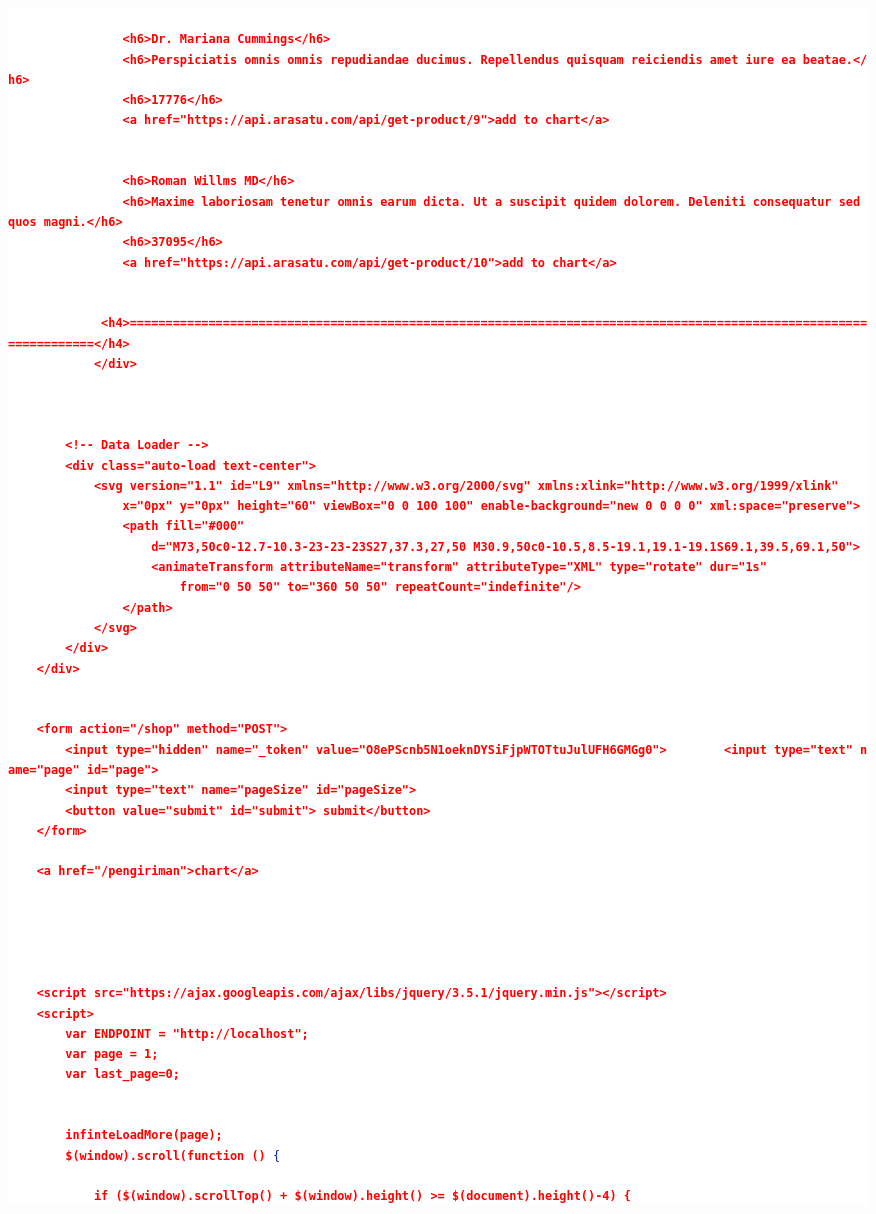 ```json
                                             
                <h6>Dr. Mariana Cummings</h6>
                <h6>Perspiciatis omnis omnis repudiandae ducimus. Repellendus quisquam reiciendis amet iure ea beatae.</h6>
                <h6>17776</h6>
                <a href="https://api.arasatu.com/api/get-product/9">add to chart</a>
                
                                             
                <h6>Roman Willms MD</h6>
                <h6>Maxime laboriosam tenetur omnis earum dicta. Ut a suscipit quidem dolorem. Deleniti consequatur sed quos magni.</h6>
                <h6>37095</h6>
                <a href="https://api.arasatu.com/api/get-product/10">add to chart</a>
                
              
             <h4>===================================================================================================================</h4>       
            </div>
        
       

        <!-- Data Loader -->
        <div class="auto-load text-center">
            <svg version="1.1" id="L9" xmlns="http://www.w3.org/2000/svg" xmlns:xlink="http://www.w3.org/1999/xlink"
                x="0px" y="0px" height="60" viewBox="0 0 100 100" enable-background="new 0 0 0 0" xml:space="preserve">
                <path fill="#000"
                    d="M73,50c0-12.7-10.3-23-23-23S27,37.3,27,50 M30.9,50c0-10.5,8.5-19.1,19.1-19.1S69.1,39.5,69.1,50">
                    <animateTransform attributeName="transform" attributeType="XML" type="rotate" dur="1s"
                        from="0 50 50" to="360 50 50" repeatCount="indefinite"/>
                </path>
            </svg>
        </div>
    </div>
 
   
    <form action="/shop" method="POST">
        <input type="hidden" name="_token" value="O8ePScnb5N1oeknDYSiFjpWTOTtuJulUFH6GMGg0">        <input type="text" name="page" id="page">
        <input type="text" name="pageSize" id="pageSize">
        <button value="submit" id="submit"> submit</button>
    </form>
    
    <a href="/pengiriman">chart</a>


    


    <script src="https://ajax.googleapis.com/ajax/libs/jquery/3.5.1/jquery.min.js"></script>
    <script>
        var ENDPOINT = "http://localhost";
        var page = 1;
        var last_page=0;


        infinteLoadMore(page);
        $(window).scroll(function () {
            
            if ($(window).scrollTop() + $(window).height() >= $(document).height()-4) {
```